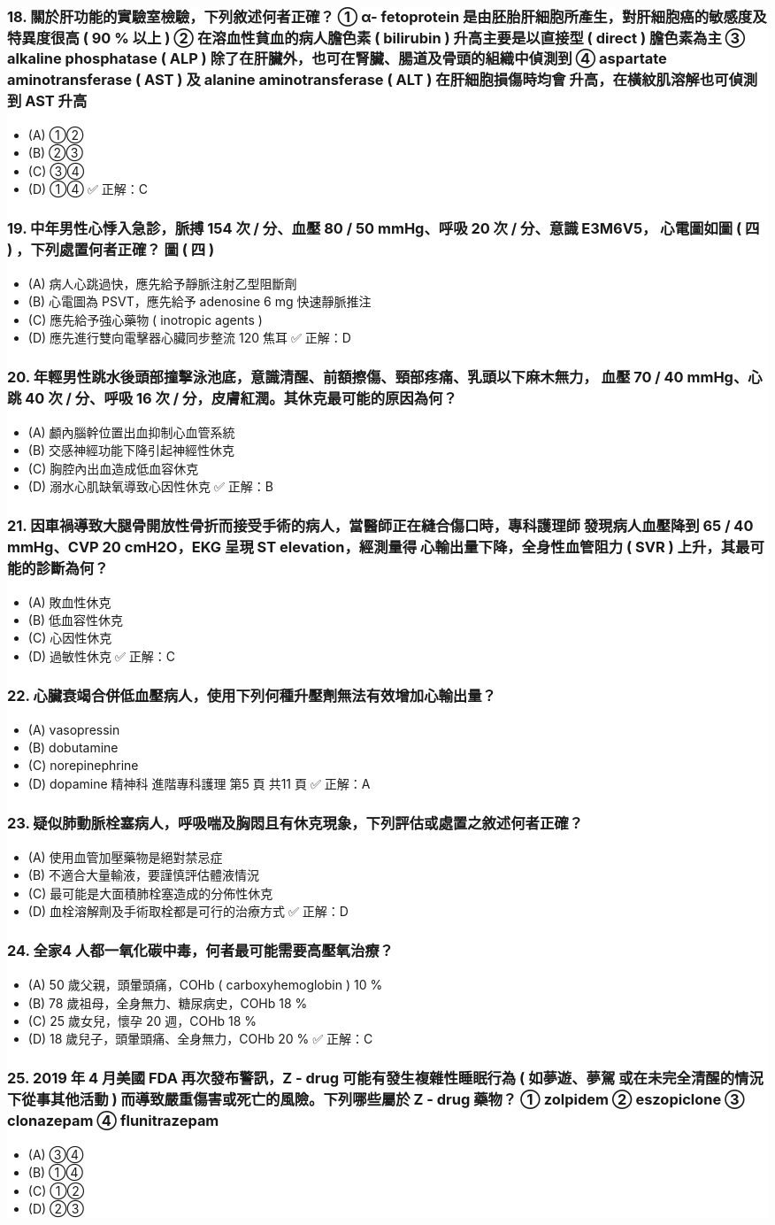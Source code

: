 ### 18. 關於肝功能的實驗室檢驗，下列敘述何者正確？ ① α- fetoprotein 是由胚胎肝細胞所產生，對肝細胞癌的敏感度及特異度很高 ( 90 % 以上 ) ② 在溶血性貧血的病人膽色素 ( bilirubin ) 升高主要是以直接型 ( direct ) 膽色素為主 ③ alkaline phosphatase ( ALP ) 除了在肝臟外，也可在腎臟、腸道及骨頭的組織中偵測到 ④ aspartate aminotransferase ( AST ) 及 alanine aminotransferase ( ALT ) 在肝細胞損傷時均會 升高，在橫紋肌溶解也可偵測到 AST 升高
- (A) ①②
- (B) ②③
- (C) ③④
- (D) ①④
✅ 正解：C
### 19. 中年男性心悸入急診，脈搏 154 次 / 分、血壓 80 / 50 mmHg、呼吸 20 次 / 分、意識 E3M6V5， 心電圖如圖 ( 四 ) ，下列處置何者正確？ 圖 ( 四 )
- (A) 病人心跳過快，應先給予靜脈注射乙型阻斷劑
- (B) 心電圖為 PSVT，應先給予 adenosine 6 mg 快速靜脈推注
- (C) 應先給予強心藥物 ( inotropic agents )
- (D) 應先進行雙向電擊器心臟同步整流 120 焦耳
✅ 正解：D
### 20. 年輕男性跳水後頭部撞擊泳池底，意識清醒、前額擦傷、頸部疼痛、乳頭以下麻木無力， 血壓 70 / 40 mmHg、心跳 40 次 / 分、呼吸 16 次 / 分，皮膚紅潤。其休克最可能的原因為何？
- (A) 顱內腦幹位置出血抑制心血管系統
- (B) 交感神經功能下降引起神經性休克
- (C) 胸腔內出血造成低血容休克
- (D) 溺水心肌缺氧導致心因性休克
✅ 正解：B
### 21. 因車禍導致大腿骨開放性骨折而接受手術的病人，當醫師正在縫合傷口時，專科護理師 發現病人血壓降到 65 / 40 mmHg、CVP 20 cmH2O，EKG 呈現 ST elevation，經測量得 心輸出量下降，全身性血管阻力 ( SVR ) 上升，其最可能的診斷為何？
- (A) 敗血性休克
- (B) 低血容性休克
- (C) 心因性休克
- (D) 過敏性休克
✅ 正解：C
### 22. 心臟衰竭合併低血壓病人，使用下列何種升壓劑無法有效增加心輸出量？
- (A) vasopressin
- (B) dobutamine
- (C) norepinephrine
- (D) dopamine 精神科 進階專科護理 第5 頁 共11 頁
✅ 正解：A
### 23. 疑似肺動脈栓塞病人，呼吸喘及胸悶且有休克現象，下列評估或處置之敘述何者正確？
- (A) 使用血管加壓藥物是絕對禁忌症
- (B) 不適合大量輸液，要謹慎評估體液情況
- (C) 最可能是大面積肺栓塞造成的分佈性休克
- (D) 血栓溶解劑及手術取栓都是可行的治療方式
✅ 正解：D
### 24. 全家4 人都一氧化碳中毒，何者最可能需要高壓氧治療？
- (A) 50 歲父親，頭暈頭痛，COHb ( carboxyhemoglobin ) 10 %
- (B) 78 歲祖母，全身無力、糖尿病史，COHb 18 %
- (C) 25 歲女兒，懷孕 20 週，COHb 18 %
- (D) 18 歲兒子，頭暈頭痛、全身無力，COHb 20 %
✅ 正解：C
### 25. 2019 年 4 月美國 FDA 再次發布警訊，Z - drug 可能有發生複雜性睡眠行為 ( 如夢遊、夢駕 或在未完全清醒的情況下從事其他活動 ) 而導致嚴重傷害或死亡的風險。下列哪些屬於 Z - drug 藥物？ ① zolpidem ② eszopiclone ③ clonazepam ④ flunitrazepam
- (A) ③④
- (B) ①④
- (C) ①②
- (D) ②③